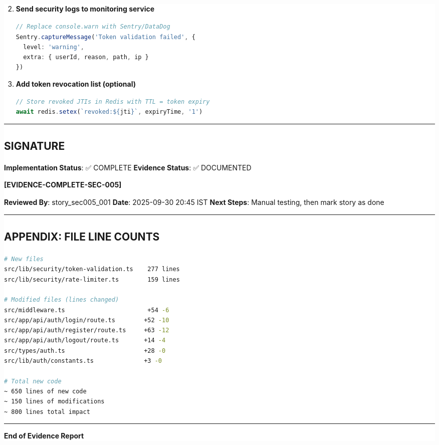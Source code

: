 2. **Send security logs to monitoring service**
   ```typescript
   // Replace console.warn with Sentry/DataDog
   Sentry.captureMessage('Token validation failed', {
     level: 'warning',
     extra: { userId, reason, path, ip }
   })
   ```

3. **Add token revocation list (optional)**
   ```typescript
   // Store revoked JTIs in Redis with TTL = token expiry
   await redis.setex(`revoked:${jti}`, expiryTime, '1')
   ```

---

## SIGNATURE

**Implementation Status**: ✅ COMPLETE
**Evidence Status**: ✅ DOCUMENTED

**[EVIDENCE-COMPLETE-SEC-005]**

**Reviewed By**: story_sec005_001
**Date**: 2025-09-30 20:45 IST
**Next Steps**: Manual testing, then mark story as done

---

## APPENDIX: FILE LINE COUNTS

```bash
# New files
src/lib/security/token-validation.ts    277 lines
src/lib/security/rate-limiter.ts        159 lines

# Modified files (lines changed)
src/middleware.ts                       +54 -6
src/app/api/auth/login/route.ts        +52 -10
src/app/api/auth/register/route.ts     +63 -12
src/app/api/auth/logout/route.ts       +14 -4
src/types/auth.ts                      +28 -0
src/lib/auth/constants.ts              +3 -0

# Total new code
~ 650 lines of new code
~ 150 lines of modifications
~ 800 lines total impact
```

---

**End of Evidence Report**